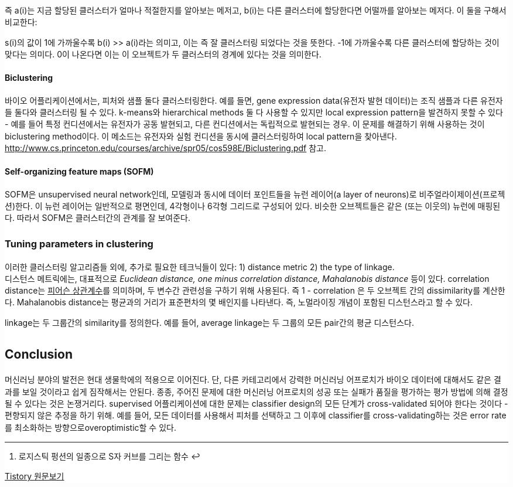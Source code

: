 즉 a(i)는 지금 할당된 클러스터가 얼마나 적절한지를 알아보는 메저고, b(i)는 다른 클러스터에 할당한다면 어떨까를 알아보는 메저다. 이 둘을 구해서 비교한다:   


s(i)의 값이 1에 가까울수록 b(i) &gt;&gt; a(i)라는 의미고, 이는 즉 잘 클러스터링 되었다는 것을 뜻한다. -1에 가까울수록 다른 클러스터에 할당하는 것이 맞다는 의미다. 0이 나온다면 이는 이 오브젝트가 두 클러스터의 경계에 있다는 것을 의미한다.

#### Biclustering

바이오 어플리케이션에서는, 피처와 샘플 둘다 클러스터링한다. 예를 들면, gene expression data(유전자 발현 데이터)는 조직 샘플과 다른 유전자들 둘다와 클러스터링 될 수 있다. k-means와 hierarchical methods 둘 다 사용할 수 있지만 local expression pattern을 발견하지 못할 수 있다 - 예를 들어 특정 컨디션에서는 유전자가 공동 발현되고, 다른 컨디션에서는 독립적으로 발현되는 경우. 이 문제를 해결하기 위해 사용하는 것이 biclustering method이다. 이 메소드는 유전자와 실험 컨디션을 동시에 클러스터링하여 local pattern을 찾아낸다. <http://www.cs.princeton.edu/courses/archive/spr05/cos598E/Biclustering.pdf> 참고.

#### Self-organizing feature maps (SOFM)

SOFM은 unsupervised neural network인데, 모델링과 동시에 데이터 포인트들을 뉴런 레이어(a layer of neurons)로 비주얼라이제이션(프로젝션)한다. 이 뉴런 레이어는 일반적으로 평면인데, 4각형이나 6각형 그리드로 구성되어 있다. 비슷한 오브젝트들은 같은 (또는 이웃의) 뉴런에 매핑된다. 따라서 SOFM은 클러스터간의 관계를 잘 보여준다.

### Tuning parameters in clustering

이러한 클러스터링 알고리즘들 외에, 추가로 필요한 테크닉들이 있다: 1) distance metric 2) the type of linkage.   
디스턴스 메트릭에는, 대표적으로 _Euclidean distance, one minus correlation distance, Mahalanobis distance_ 등이 있다. correlation distance는 [피어슨 상관계수](http://en.wikipedia.org/wiki/Pearson_product-moment_correlation_coefficient)를 의미하며, 두 변수간 관련성을 구하기 위해 사용된다. 즉 1 - correlation 은 두 오브젝트 간의 dissimilarity를 계산한다. Mahalanobis distance는 평균과의 거리가 표준편차의 몇 배인지를 나타낸다. 즉, 노멀라이징 개념이 포함된 디스턴스라고 할 수 있다.

linkage는 두 그룹간의 similarity를 정의한다. 예를 들어, average linkage는 두 그룹의 모든 pair간의 평균 디스턴스다. 

## Conclusion

머신러닝 분야의 발전은 현대 생물학에의 적용으로 이어진다. 단, 다른 카테고리에서 강력한 머신러닝 어프로치가 바이오 데이터에 대해서도 같은 결과를 보일 것이라고 쉽게 짐작해서는 안된다. 종종, 주어진 문제에 대한 머신러닝 어프로치의 성공 또는 실패가 품질을 평가하는 평가 방법에 의해 결정될 수 있다는 것은 논쟁거리다. supervised 어플리케이션에 대한 문제는 classifier design의 모든 단계가 cross-validated 되어야 한다는 것이다 - 편향되지 않은 추정을 하기 위해. 예를 들어, 모든 데이터를 사용해서 피처를 선택하고 그 이후에 classifier를 cross-validating하는 것은 error rate를 최소화하는 방향으로overoptimistic할 수 있다.

* * *

  1. 로지스틱 펑션의 일종으로 S자 커브를 그리는 함수 ↩


[Tistory 원문보기](http://khanrc.tistory.com/88)
